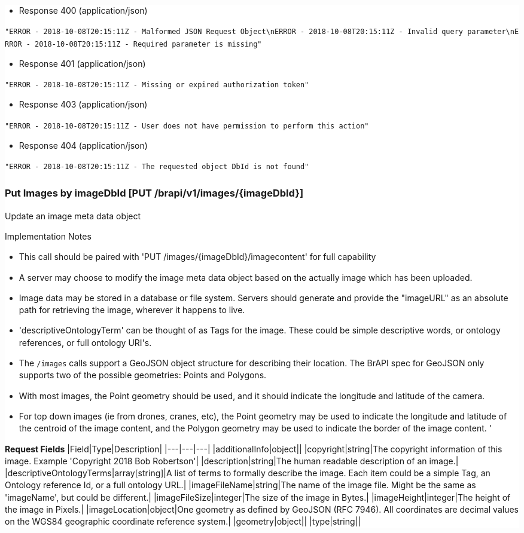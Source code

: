 + Response 400 (application/json)
```
"ERROR - 2018-10-08T20:15:11Z - Malformed JSON Request Object\nERROR - 2018-10-08T20:15:11Z - Invalid query parameter\nERROR - 2018-10-08T20:15:11Z - Required parameter is missing"
```

+ Response 401 (application/json)
```
"ERROR - 2018-10-08T20:15:11Z - Missing or expired authorization token"
```

+ Response 403 (application/json)
```
"ERROR - 2018-10-08T20:15:11Z - User does not have permission to perform this action"
```

+ Response 404 (application/json)
```
"ERROR - 2018-10-08T20:15:11Z - The requested object DbId is not found"
```





### Put Images by imageDbId  [PUT /brapi/v1/images/{imageDbId}]

Update an image meta data object

Implementation Notes

- This call should be paired with 'PUT /images/{imageDbId}/imagecontent' for full capability

- A server may choose to modify the image meta data object based on the actually image which has been uploaded. 

- Image data may be stored in a database or file system. Servers should generate and provide the \"imageURL\" as an absolute path for retrieving the image, wherever it happens to live. 

- 'descriptiveOntologyTerm' can be thought of as Tags for the image. These could be simple descriptive words, or ontology references, or full ontology URI's. 

- The `/images` calls support a GeoJSON object structure for describing their location. The BrAPI spec for GeoJSON only supports two of the possible geometries: Points and Polygons. 
        
- With most images, the Point geometry should be used, and it should indicate the longitude and latitude of the camera. 
        
- For top down images (ie from drones, cranes, etc), the Point geometry may be used to indicate the longitude and latitude of the centroid of the image content, and the Polygon geometry may be used to indicate the border of the image content. '

**Request Fields** 
 |Field|Type|Description|
|---|---|---| 
|additionalInfo|object||
|copyright|string|The copyright information of this image. Example 'Copyright 2018 Bob Robertson'|
|description|string|The human readable description of an image.|
|descriptiveOntologyTerms|array[string]|A list of terms to formally describe the image. Each item could be a simple Tag, an Ontology reference Id, or a full ontology URL.|
|imageFileName|string|The name of the image file. Might be the same as 'imageName', but could be different.|
|imageFileSize|integer|The size of the image in Bytes.|
|imageHeight|integer|The height of the image in Pixels.|
|imageLocation|object|One geometry as defined by GeoJSON (RFC 7946). All coordinates are decimal values on the WGS84 geographic coordinate reference system.|
|geometry|object||
|type|string||